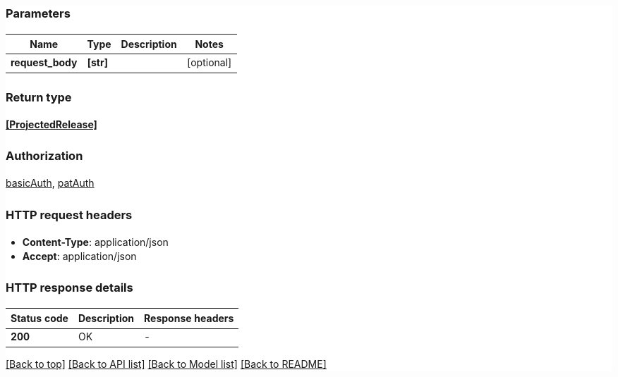 
### Parameters

Name | Type | Description  | Notes
------------- | ------------- | ------------- | -------------
 **request_body** | **[str]**|  | [optional]

### Return type

[**[ProjectedRelease]**](ProjectedRelease.md)

### Authorization

[basicAuth](../README.md#basicAuth), [patAuth](../README.md#patAuth)

### HTTP request headers

 - **Content-Type**: application/json
 - **Accept**: application/json


### HTTP response details

| Status code | Description | Response headers |
|-------------|-------------|------------------|
**200** | OK |  -  |

[[Back to top]](#) [[Back to API list]](../README.md#documentation-for-api-endpoints) [[Back to Model list]](../README.md#documentation-for-models) [[Back to README]](../README.md)

